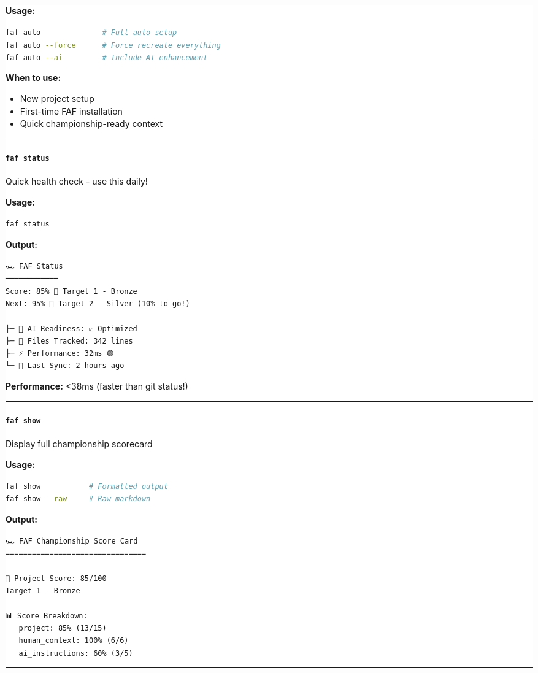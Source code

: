 **Usage:**
```bash
faf auto              # Full auto-setup
faf auto --force      # Force recreate everything
faf auto --ai         # Include AI enhancement
```

**When to use:**
- New project setup
- First-time FAF installation
- Quick championship-ready context

---

#### `faf status`
Quick health check - use this daily!

**Usage:**
```bash
faf status
```

**Output:**
```
🏎️ FAF Status
━━━━━━━━━━━━
Score: 85% 🥉 Target 1 - Bronze
Next: 95% 🥈 Target 2 - Silver (10% to go!)

├─ 🤖 AI Readiness: ☑️ Optimized
├─ 📄 Files Tracked: 342 lines
├─ ⚡ Performance: 32ms 🟢
└─ 🧡 Last Sync: 2 hours ago
```

**Performance:** <38ms (faster than git status!)

---

#### `faf show`
Display full championship scorecard

**Usage:**
```bash
faf show           # Formatted output
faf show --raw     # Raw markdown
```

**Output:**
```
🏎️ FAF Championship Score Card
================================

🥉 Project Score: 85/100
Target 1 - Bronze

📊 Score Breakdown:
   project: 85% (13/15)
   human_context: 100% (6/6)
   ai_instructions: 60% (3/5)
```

---